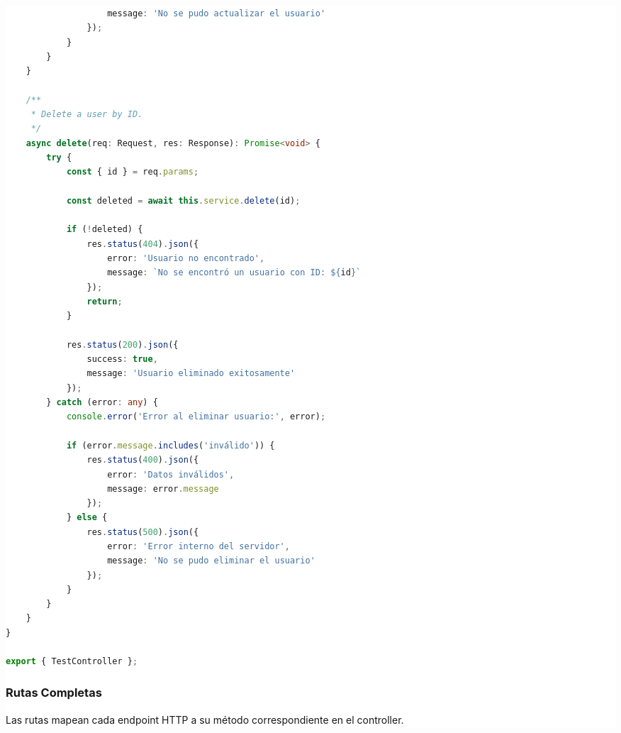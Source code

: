```typescript
                    message: 'No se pudo actualizar el usuario'
                });
            }
        }
    }

    /**
     * Delete a user by ID.
     */
    async delete(req: Request, res: Response): Promise<void> {
        try {
            const { id } = req.params;
            
            const deleted = await this.service.delete(id);
            
            if (!deleted) {
                res.status(404).json({
                    error: 'Usuario no encontrado',
                    message: `No se encontró un usuario con ID: ${id}`
                });
                return;
            }
            
            res.status(200).json({
                success: true,
                message: 'Usuario eliminado exitosamente'
            });
        } catch (error: any) {
            console.error('Error al eliminar usuario:', error);
            
            if (error.message.includes('inválido')) {
                res.status(400).json({
                    error: 'Datos inválidos',
                    message: error.message
                });
            } else {
                res.status(500).json({
                    error: 'Error interno del servidor',
                    message: 'No se pudo eliminar el usuario'
                });
            }
        }
    }
}

export { TestController };
```

### Rutas Completas

Las rutas mapean cada endpoint HTTP a su método correspondiente en el controller.
